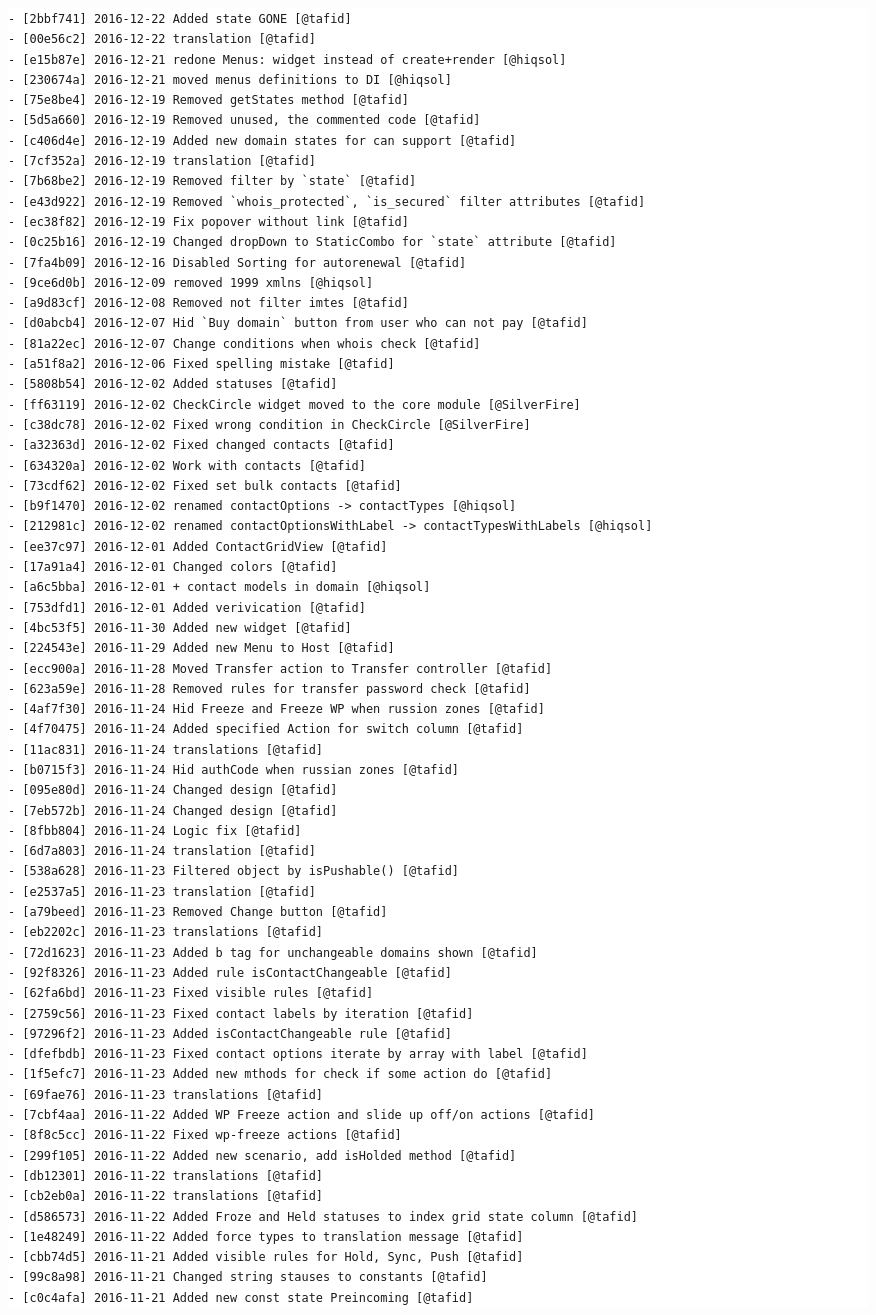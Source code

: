     - [2bbf741] 2016-12-22 Added state GONE [@tafid]
    - [00e56c2] 2016-12-22 translation [@tafid]
    - [e15b87e] 2016-12-21 redone Menus: widget instead of create+render [@hiqsol]
    - [230674a] 2016-12-21 moved menus definitions to DI [@hiqsol]
    - [75e8be4] 2016-12-19 Removed getStates method [@tafid]
    - [5d5a660] 2016-12-19 Removed unused, the commented code [@tafid]
    - [c406d4e] 2016-12-19 Added new domain states for can support [@tafid]
    - [7cf352a] 2016-12-19 translation [@tafid]
    - [7b68be2] 2016-12-19 Removed filter by `state` [@tafid]
    - [e43d922] 2016-12-19 Removed `whois_protected`, `is_secured` filter attributes [@tafid]
    - [ec38f82] 2016-12-19 Fix popover without link [@tafid]
    - [0c25b16] 2016-12-19 Changed dropDown to StaticCombo for `state` attribute [@tafid]
    - [7fa4b09] 2016-12-16 Disabled Sorting for autorenewal [@tafid]
    - [9ce6d0b] 2016-12-09 removed 1999 xmlns [@hiqsol]
    - [a9d83cf] 2016-12-08 Removed not filter imtes [@tafid]
    - [d0abcb4] 2016-12-07 Hid `Buy domain` button from user who can not pay [@tafid]
    - [81a22ec] 2016-12-07 Change conditions when whois check [@tafid]
    - [a51f8a2] 2016-12-06 Fixed spelling mistake [@tafid]
    - [5808b54] 2016-12-02 Added statuses [@tafid]
    - [ff63119] 2016-12-02 CheckCircle widget moved to the core module [@SilverFire]
    - [c38dc78] 2016-12-02 Fixed wrong condition in CheckCircle [@SilverFire]
    - [a32363d] 2016-12-02 Fixed changed contacts [@tafid]
    - [634320a] 2016-12-02 Work with contacts [@tafid]
    - [73cdf62] 2016-12-02 Fixed set bulk contacts [@tafid]
    - [b9f1470] 2016-12-02 renamed contactOptions -> contactTypes [@hiqsol]
    - [212981c] 2016-12-02 renamed contactOptionsWithLabel -> contactTypesWithLabels [@hiqsol]
    - [ee37c97] 2016-12-01 Added ContactGridView [@tafid]
    - [17a91a4] 2016-12-01 Changed colors [@tafid]
    - [a6c5bba] 2016-12-01 + contact models in domain [@hiqsol]
    - [753dfd1] 2016-12-01 Added verivication [@tafid]
    - [4bc53f5] 2016-11-30 Added new widget [@tafid]
    - [224543e] 2016-11-29 Added new Menu to Host [@tafid]
    - [ecc900a] 2016-11-28 Moved Transfer action to Transfer controller [@tafid]
    - [623a59e] 2016-11-28 Removed rules for transfer password check [@tafid]
    - [4af7f30] 2016-11-24 Hid Freeze and Freeze WP when russion zones [@tafid]
    - [4f70475] 2016-11-24 Added specified Action for switch column [@tafid]
    - [11ac831] 2016-11-24 translations [@tafid]
    - [b0715f3] 2016-11-24 Hid authCode when russian zones [@tafid]
    - [095e80d] 2016-11-24 Changed design [@tafid]
    - [7eb572b] 2016-11-24 Changed design [@tafid]
    - [8fbb804] 2016-11-24 Logic fix [@tafid]
    - [6d7a803] 2016-11-24 translation [@tafid]
    - [538a628] 2016-11-23 Filtered object by isPushable() [@tafid]
    - [e2537a5] 2016-11-23 translation [@tafid]
    - [a79beed] 2016-11-23 Removed Change button [@tafid]
    - [eb2202c] 2016-11-23 translations [@tafid]
    - [72d1623] 2016-11-23 Added b tag for unchangeable domains shown [@tafid]
    - [92f8326] 2016-11-23 Added rule isContactChangeable [@tafid]
    - [62fa6bd] 2016-11-23 Fixed visible rules [@tafid]
    - [2759c56] 2016-11-23 Fixed contact labels by iteration [@tafid]
    - [97296f2] 2016-11-23 Added isContactChangeable rule [@tafid]
    - [dfefbdb] 2016-11-23 Fixed contact options iterate by array with label [@tafid]
    - [1f5efc7] 2016-11-23 Added new mthods for check if some action do [@tafid]
    - [69fae76] 2016-11-23 translations [@tafid]
    - [7cbf4aa] 2016-11-22 Added WP Freeze action and slide up off/on actions [@tafid]
    - [8f8c5cc] 2016-11-22 Fixed wp-freeze actions [@tafid]
    - [299f105] 2016-11-22 Added new scenario, add isHolded method [@tafid]
    - [db12301] 2016-11-22 translations [@tafid]
    - [cb2eb0a] 2016-11-22 translations [@tafid]
    - [d586573] 2016-11-22 Added Froze and Held statuses to index grid state column [@tafid]
    - [1e48249] 2016-11-22 Added force types to translation message [@tafid]
    - [cbb74d5] 2016-11-21 Added visible rules for Hold, Sync, Push [@tafid]
    - [99c8a98] 2016-11-21 Changed string stauses to constants [@tafid]
    - [c0c4afa] 2016-11-21 Added new const state Preincoming [@tafid]

[@hiqsol]: https://github.com/hiqsol
[sol@hiqdev.com]: https://github.com/hiqsol
[@SilverFire]: https://github.com/SilverFire
[d.naumenko.a@gmail.com]: https://github.com/SilverFire
[@tafid]: https://github.com/tafid
[andreyklochok@gmail.com]: https://github.com/tafid
[@BladeRoot]: https://github.com/BladeRoot
[bladeroot@gmail.com]: https://github.com/BladeRoot
[0d83813]: https://github.com/hiqdev/hipanel-module-domain/commit/0d83813
[9ef5ddd]: https://github.com/hiqdev/hipanel-module-domain/commit/9ef5ddd
[81e0c14]: https://github.com/hiqdev/hipanel-module-domain/commit/81e0c14
[bcf474c]: https://github.com/hiqdev/hipanel-module-domain/commit/bcf474c
[e57f601]: https://github.com/hiqdev/hipanel-module-domain/commit/e57f601
[4e71211]: https://github.com/hiqdev/hipanel-module-domain/commit/4e71211
[4b0b600]: https://github.com/hiqdev/hipanel-module-domain/commit/4b0b600
[bc01666]: https://github.com/hiqdev/hipanel-module-domain/commit/bc01666
[1e0edc4]: https://github.com/hiqdev/hipanel-module-domain/commit/1e0edc4
[831bf78]: https://github.com/hiqdev/hipanel-module-domain/commit/831bf78
[cf81a2d]: https://github.com/hiqdev/hipanel-module-domain/commit/cf81a2d
[ce025eb]: https://github.com/hiqdev/hipanel-module-domain/commit/ce025eb
[1e3b081]: https://github.com/hiqdev/hipanel-module-domain/commit/1e3b081
[ad74546]: https://github.com/hiqdev/hipanel-module-domain/commit/ad74546
[098bc1c]: https://github.com/hiqdev/hipanel-module-domain/commit/098bc1c
[14bb2a0]: https://github.com/hiqdev/hipanel-module-domain/commit/14bb2a0
[c3a7465]: https://github.com/hiqdev/hipanel-module-domain/commit/c3a7465
[7ee594c]: https://github.com/hiqdev/hipanel-module-domain/commit/7ee594c
[ae7059f]: https://github.com/hiqdev/hipanel-module-domain/commit/ae7059f
[4a2a5e5]: https://github.com/hiqdev/hipanel-module-domain/commit/4a2a5e5
[b10e9e4]: https://github.com/hiqdev/hipanel-module-domain/commit/b10e9e4
[db9a1a9]: https://github.com/hiqdev/hipanel-module-domain/commit/db9a1a9
[cca24cd]: https://github.com/hiqdev/hipanel-module-domain/commit/cca24cd
[3a0fbd7]: https://github.com/hiqdev/hipanel-module-domain/commit/3a0fbd7
[cba40ea]: https://github.com/hiqdev/hipanel-module-domain/commit/cba40ea
[b911eb0]: https://github.com/hiqdev/hipanel-module-domain/commit/b911eb0
[4af40f2]: https://github.com/hiqdev/hipanel-module-domain/commit/4af40f2
[e9fe7e1]: https://github.com/hiqdev/hipanel-module-domain/commit/e9fe7e1
[3b565c7]: https://github.com/hiqdev/hipanel-module-domain/commit/3b565c7
[fd7da57]: https://github.com/hiqdev/hipanel-module-domain/commit/fd7da57
[7f31b80]: https://github.com/hiqdev/hipanel-module-domain/commit/7f31b80
[48038fd]: https://github.com/hiqdev/hipanel-module-domain/commit/48038fd
[55fb325]: https://github.com/hiqdev/hipanel-module-domain/commit/55fb325
[59cee3f]: https://github.com/hiqdev/hipanel-module-domain/commit/59cee3f
[1f4dca1]: https://github.com/hiqdev/hipanel-module-domain/commit/1f4dca1
[4dd44d4]: https://github.com/hiqdev/hipanel-module-domain/commit/4dd44d4
[e0200f8]: https://github.com/hiqdev/hipanel-module-domain/commit/e0200f8
[27172b8]: https://github.com/hiqdev/hipanel-module-domain/commit/27172b8
[875d88f]: https://github.com/hiqdev/hipanel-module-domain/commit/875d88f
[7d02e39]: https://github.com/hiqdev/hipanel-module-domain/commit/7d02e39
[4657f2e]: https://github.com/hiqdev/hipanel-module-domain/commit/4657f2e
[9710ecd]: https://github.com/hiqdev/hipanel-module-domain/commit/9710ecd
[305e87c]: https://github.com/hiqdev/hipanel-module-domain/commit/305e87c
[97acace]: https://github.com/hiqdev/hipanel-module-domain/commit/97acace
[64ed654]: https://github.com/hiqdev/hipanel-module-domain/commit/64ed654
[1eb9911]: https://github.com/hiqdev/hipanel-module-domain/commit/1eb9911
[f7d6466]: https://github.com/hiqdev/hipanel-module-domain/commit/f7d6466
[a815bbd]: https://github.com/hiqdev/hipanel-module-domain/commit/a815bbd
[7166a78]: https://github.com/hiqdev/hipanel-module-domain/commit/7166a78
[e0a2c9e]: https://github.com/hiqdev/hipanel-module-domain/commit/e0a2c9e
[44915ed]: https://github.com/hiqdev/hipanel-module-domain/commit/44915ed
[bdbc84f]: https://github.com/hiqdev/hipanel-module-domain/commit/bdbc84f
[281d63e]: https://github.com/hiqdev/hipanel-module-domain/commit/281d63e
[e43697f]: https://github.com/hiqdev/hipanel-module-domain/commit/e43697f
[e5ee2ec]: https://github.com/hiqdev/hipanel-module-domain/commit/e5ee2ec
[56d5cf5]: https://github.com/hiqdev/hipanel-module-domain/commit/56d5cf5
[f7bae23]: https://github.com/hiqdev/hipanel-module-domain/commit/f7bae23
[cf42821]: https://github.com/hiqdev/hipanel-module-domain/commit/cf42821
[2f6b281]: https://github.com/hiqdev/hipanel-module-domain/commit/2f6b281
[81e95ee]: https://github.com/hiqdev/hipanel-module-domain/commit/81e95ee
[b5974b1]: https://github.com/hiqdev/hipanel-module-domain/commit/b5974b1
[f38a24a]: https://github.com/hiqdev/hipanel-module-domain/commit/f38a24a
[5eea720]: https://github.com/hiqdev/hipanel-module-domain/commit/5eea720
[e0cf7bc]: https://github.com/hiqdev/hipanel-module-domain/commit/e0cf7bc
[a3a669b]: https://github.com/hiqdev/hipanel-module-domain/commit/a3a669b
[a0d5197]: https://github.com/hiqdev/hipanel-module-domain/commit/a0d5197
[1a88707]: https://github.com/hiqdev/hipanel-module-domain/commit/1a88707
[910a258]: https://github.com/hiqdev/hipanel-module-domain/commit/910a258
[7ad02a2]: https://github.com/hiqdev/hipanel-module-domain/commit/7ad02a2
[063d575]: https://github.com/hiqdev/hipanel-module-domain/commit/063d575
[48bdc8d]: https://github.com/hiqdev/hipanel-module-domain/commit/48bdc8d
[d4555b5]: https://github.com/hiqdev/hipanel-module-domain/commit/d4555b5
[2e3981f]: https://github.com/hiqdev/hipanel-module-domain/commit/2e3981f
[675644d]: https://github.com/hiqdev/hipanel-module-domain/commit/675644d
[fa960e9]: https://github.com/hiqdev/hipanel-module-domain/commit/fa960e9
[b15743f]: https://github.com/hiqdev/hipanel-module-domain/commit/b15743f
[9c81f7e]: https://github.com/hiqdev/hipanel-module-domain/commit/9c81f7e
[608c322]: https://github.com/hiqdev/hipanel-module-domain/commit/608c322
[6ad1c64]: https://github.com/hiqdev/hipanel-module-domain/commit/6ad1c64
[19a32cf]: https://github.com/hiqdev/hipanel-module-domain/commit/19a32cf
[f253dea]: https://github.com/hiqdev/hipanel-module-domain/commit/f253dea
[6e6ee5b]: https://github.com/hiqdev/hipanel-module-domain/commit/6e6ee5b
[e2e4189]: https://github.com/hiqdev/hipanel-module-domain/commit/e2e4189
[13b18be]: https://github.com/hiqdev/hipanel-module-domain/commit/13b18be
[b3b4766]: https://github.com/hiqdev/hipanel-module-domain/commit/b3b4766
[6f56a9e]: https://github.com/hiqdev/hipanel-module-domain/commit/6f56a9e
[144a366]: https://github.com/hiqdev/hipanel-module-domain/commit/144a366
[b3c1617]: https://github.com/hiqdev/hipanel-module-domain/commit/b3c1617
[408240f]: https://github.com/hiqdev/hipanel-module-domain/commit/408240f
[db842ec]: https://github.com/hiqdev/hipanel-module-domain/commit/db842ec
[f9b13ac]: https://github.com/hiqdev/hipanel-module-domain/commit/f9b13ac
[acdc017]: https://github.com/hiqdev/hipanel-module-domain/commit/acdc017
[6101948]: https://github.com/hiqdev/hipanel-module-domain/commit/6101948
[73bf601]: https://github.com/hiqdev/hipanel-module-domain/commit/73bf601
[485e10d]: https://github.com/hiqdev/hipanel-module-domain/commit/485e10d
[fb12001]: https://github.com/hiqdev/hipanel-module-domain/commit/fb12001
[23d406a]: https://github.com/hiqdev/hipanel-module-domain/commit/23d406a
[a74ea36]: https://github.com/hiqdev/hipanel-module-domain/commit/a74ea36
[ed55e61]: https://github.com/hiqdev/hipanel-module-domain/commit/ed55e61
[a67736a]: https://github.com/hiqdev/hipanel-module-domain/commit/a67736a
[0855dee]: https://github.com/hiqdev/hipanel-module-domain/commit/0855dee
[7d82740]: https://github.com/hiqdev/hipanel-module-domain/commit/7d82740
[54a26da]: https://github.com/hiqdev/hipanel-module-domain/commit/54a26da
[c784e15]: https://github.com/hiqdev/hipanel-module-domain/commit/c784e15
[ffb2f34]: https://github.com/hiqdev/hipanel-module-domain/commit/ffb2f34
[792ccb8]: https://github.com/hiqdev/hipanel-module-domain/commit/792ccb8
[705d681]: https://github.com/hiqdev/hipanel-module-domain/commit/705d681
[66c6406]: https://github.com/hiqdev/hipanel-module-domain/commit/66c6406
[e2076ec]: https://github.com/hiqdev/hipanel-module-domain/commit/e2076ec
[ee513ca]: https://github.com/hiqdev/hipanel-module-domain/commit/ee513ca
[c2f5617]: https://github.com/hiqdev/hipanel-module-domain/commit/c2f5617
[6b194dd]: https://github.com/hiqdev/hipanel-module-domain/commit/6b194dd
[cda5d94]: https://github.com/hiqdev/hipanel-module-domain/commit/cda5d94
[22feb8f]: https://github.com/hiqdev/hipanel-module-domain/commit/22feb8f
[f54c640]: https://github.com/hiqdev/hipanel-module-domain/commit/f54c640
[8e27fe8]: https://github.com/hiqdev/hipanel-module-domain/commit/8e27fe8
[5a95e6a]: https://github.com/hiqdev/hipanel-module-domain/commit/5a95e6a
[539073b]: https://github.com/hiqdev/hipanel-module-domain/commit/539073b
[fcb7c2d]: https://github.com/hiqdev/hipanel-module-domain/commit/fcb7c2d
[c369923]: https://github.com/hiqdev/hipanel-module-domain/commit/c369923
[c5efb67]: https://github.com/hiqdev/hipanel-module-domain/commit/c5efb67
[94c2f4c]: https://github.com/hiqdev/hipanel-module-domain/commit/94c2f4c
[1a5deac]: https://github.com/hiqdev/hipanel-module-domain/commit/1a5deac
[aa0cf08]: https://github.com/hiqdev/hipanel-module-domain/commit/aa0cf08
[2eaf1b7]: https://github.com/hiqdev/hipanel-module-domain/commit/2eaf1b7
[2dd1338]: https://github.com/hiqdev/hipanel-module-domain/commit/2dd1338
[26c5f80]: https://github.com/hiqdev/hipanel-module-domain/commit/26c5f80
[b9533c4]: https://github.com/hiqdev/hipanel-module-domain/commit/b9533c4
[5691294]: https://github.com/hiqdev/hipanel-module-domain/commit/5691294
[da3804b]: https://github.com/hiqdev/hipanel-module-domain/commit/da3804b
[58c165e]: https://github.com/hiqdev/hipanel-module-domain/commit/58c165e
[8705a2e]: https://github.com/hiqdev/hipanel-module-domain/commit/8705a2e
[42d2249]: https://github.com/hiqdev/hipanel-module-domain/commit/42d2249
[246ac1e]: https://github.com/hiqdev/hipanel-module-domain/commit/246ac1e
[5c7e551]: https://github.com/hiqdev/hipanel-module-domain/commit/5c7e551
[91fd645]: https://github.com/hiqdev/hipanel-module-domain/commit/91fd645
[5e63c79]: https://github.com/hiqdev/hipanel-module-domain/commit/5e63c79
[37d668b]: https://github.com/hiqdev/hipanel-module-domain/commit/37d668b
[bd30ac0]: https://github.com/hiqdev/hipanel-module-domain/commit/bd30ac0
[ac92281]: https://github.com/hiqdev/hipanel-module-domain/commit/ac92281
[3b3b6fa]: https://github.com/hiqdev/hipanel-module-domain/commit/3b3b6fa
[2049fc9]: https://github.com/hiqdev/hipanel-module-domain/commit/2049fc9
[5b99929]: https://github.com/hiqdev/hipanel-module-domain/commit/5b99929
[00c498d]: https://github.com/hiqdev/hipanel-module-domain/commit/00c498d
[f1271ef]: https://github.com/hiqdev/hipanel-module-domain/commit/f1271ef
[4b3a9a9]: https://github.com/hiqdev/hipanel-module-domain/commit/4b3a9a9
[7e7ffd2]: https://github.com/hiqdev/hipanel-module-domain/commit/7e7ffd2
[16b6739]: https://github.com/hiqdev/hipanel-module-domain/commit/16b6739
[3eb3cc5]: https://github.com/hiqdev/hipanel-module-domain/commit/3eb3cc5
[b30920d]: https://github.com/hiqdev/hipanel-module-domain/commit/b30920d
[30ecab7]: https://github.com/hiqdev/hipanel-module-domain/commit/30ecab7
[616c5c2]: https://github.com/hiqdev/hipanel-module-domain/commit/616c5c2
[bc15164]: https://github.com/hiqdev/hipanel-module-domain/commit/bc15164
[57a44d3]: https://github.com/hiqdev/hipanel-module-domain/commit/57a44d3
[6b2b55e]: https://github.com/hiqdev/hipanel-module-domain/commit/6b2b55e
[569f10c]: https://github.com/hiqdev/hipanel-module-domain/commit/569f10c
[5ebede8]: https://github.com/hiqdev/hipanel-module-domain/commit/5ebede8
[a008c29]: https://github.com/hiqdev/hipanel-module-domain/commit/a008c29
[3db5032]: https://github.com/hiqdev/hipanel-module-domain/commit/3db5032
[191eeaf]: https://github.com/hiqdev/hipanel-module-domain/commit/191eeaf
[027f210]: https://github.com/hiqdev/hipanel-module-domain/commit/027f210
[a113416]: https://github.com/hiqdev/hipanel-module-domain/commit/a113416
[0d5594b]: https://github.com/hiqdev/hipanel-module-domain/commit/0d5594b
[1ec293c]: https://github.com/hiqdev/hipanel-module-domain/commit/1ec293c
[73349c8]: https://github.com/hiqdev/hipanel-module-domain/commit/73349c8
[7a26546]: https://github.com/hiqdev/hipanel-module-domain/commit/7a26546
[2dd6135]: https://github.com/hiqdev/hipanel-module-domain/commit/2dd6135
[b36ede5]: https://github.com/hiqdev/hipanel-module-domain/commit/b36ede5
[c22b2d8]: https://github.com/hiqdev/hipanel-module-domain/commit/c22b2d8
[9811ee7]: https://github.com/hiqdev/hipanel-module-domain/commit/9811ee7
[d8b65a4]: https://github.com/hiqdev/hipanel-module-domain/commit/d8b65a4
[f97108a]: https://github.com/hiqdev/hipanel-module-domain/commit/f97108a
[e6340c9]: https://github.com/hiqdev/hipanel-module-domain/commit/e6340c9
[9792fc7]: https://github.com/hiqdev/hipanel-module-domain/commit/9792fc7
[1b8d518]: https://github.com/hiqdev/hipanel-module-domain/commit/1b8d518
[53e7450]: https://github.com/hiqdev/hipanel-module-domain/commit/53e7450
[aa20645]: https://github.com/hiqdev/hipanel-module-domain/commit/aa20645
[552dc85]: https://github.com/hiqdev/hipanel-module-domain/commit/552dc85
[359d017]: https://github.com/hiqdev/hipanel-module-domain/commit/359d017
[0969cab]: https://github.com/hiqdev/hipanel-module-domain/commit/0969cab
[2bb123b]: https://github.com/hiqdev/hipanel-module-domain/commit/2bb123b
[9e83d06]: https://github.com/hiqdev/hipanel-module-domain/commit/9e83d06
[a1b37b0]: https://github.com/hiqdev/hipanel-module-domain/commit/a1b37b0
[f4dbd8c]: https://github.com/hiqdev/hipanel-module-domain/commit/f4dbd8c
[1794982]: https://github.com/hiqdev/hipanel-module-domain/commit/1794982
[d072fd0]: https://github.com/hiqdev/hipanel-module-domain/commit/d072fd0
[d751f9f]: https://github.com/hiqdev/hipanel-module-domain/commit/d751f9f
[1de7446]: https://github.com/hiqdev/hipanel-module-domain/commit/1de7446
[1152284]: https://github.com/hiqdev/hipanel-module-domain/commit/1152284
[426728d]: https://github.com/hiqdev/hipanel-module-domain/commit/426728d
[7ccb975]: https://github.com/hiqdev/hipanel-module-domain/commit/7ccb975
[bcba156]: https://github.com/hiqdev/hipanel-module-domain/commit/bcba156
[8b72875]: https://github.com/hiqdev/hipanel-module-domain/commit/8b72875
[aa14c34]: https://github.com/hiqdev/hipanel-module-domain/commit/aa14c34
[bdb83ab]: https://github.com/hiqdev/hipanel-module-domain/commit/bdb83ab
[d1c3a43]: https://github.com/hiqdev/hipanel-module-domain/commit/d1c3a43
[a8a28d0]: https://github.com/hiqdev/hipanel-module-domain/commit/a8a28d0
[665436e]: https://github.com/hiqdev/hipanel-module-domain/commit/665436e
[2fa224a]: https://github.com/hiqdev/hipanel-module-domain/commit/2fa224a
[8ada5ce]: https://github.com/hiqdev/hipanel-module-domain/commit/8ada5ce
[f41bc66]: https://github.com/hiqdev/hipanel-module-domain/commit/f41bc66
[1d6c6a3]: https://github.com/hiqdev/hipanel-module-domain/commit/1d6c6a3
[d807bed]: https://github.com/hiqdev/hipanel-module-domain/commit/d807bed
[3f2e63a]: https://github.com/hiqdev/hipanel-module-domain/commit/3f2e63a
[4a0264c]: https://github.com/hiqdev/hipanel-module-domain/commit/4a0264c
[33c3308]: https://github.com/hiqdev/hipanel-module-domain/commit/33c3308
[d2931dd]: https://github.com/hiqdev/hipanel-module-domain/commit/d2931dd
[3394b44]: https://github.com/hiqdev/hipanel-module-domain/commit/3394b44
[474d6a7]: https://github.com/hiqdev/hipanel-module-domain/commit/474d6a7
[9b6a2a6]: https://github.com/hiqdev/hipanel-module-domain/commit/9b6a2a6
[dd5239a]: https://github.com/hiqdev/hipanel-module-domain/commit/dd5239a
[2f55a29]: https://github.com/hiqdev/hipanel-module-domain/commit/2f55a29
[667e754]: https://github.com/hiqdev/hipanel-module-domain/commit/667e754
[0cc25e9]: https://github.com/hiqdev/hipanel-module-domain/commit/0cc25e9
[42178d0]: https://github.com/hiqdev/hipanel-module-domain/commit/42178d0
[3cddfbe]: https://github.com/hiqdev/hipanel-module-domain/commit/3cddfbe
[b8a17a6]: https://github.com/hiqdev/hipanel-module-domain/commit/b8a17a6
[76d123a]: https://github.com/hiqdev/hipanel-module-domain/commit/76d123a
[ca2104a]: https://github.com/hiqdev/hipanel-module-domain/commit/ca2104a
[7c3b40d]: https://github.com/hiqdev/hipanel-module-domain/commit/7c3b40d
[01dd9fa]: https://github.com/hiqdev/hipanel-module-domain/commit/01dd9fa
[63864f7]: https://github.com/hiqdev/hipanel-module-domain/commit/63864f7
[36714cf]: https://github.com/hiqdev/hipanel-module-domain/commit/36714cf
[cf36043]: https://github.com/hiqdev/hipanel-module-domain/commit/cf36043
[cd94143]: https://github.com/hiqdev/hipanel-module-domain/commit/cd94143
[b133e6a]: https://github.com/hiqdev/hipanel-module-domain/commit/b133e6a
[e6a32f1]: https://github.com/hiqdev/hipanel-module-domain/commit/e6a32f1
[e4c10b9]: https://github.com/hiqdev/hipanel-module-domain/commit/e4c10b9
[9e7cdeb]: https://github.com/hiqdev/hipanel-module-domain/commit/9e7cdeb
[482c057]: https://github.com/hiqdev/hipanel-module-domain/commit/482c057
[bbddf09]: https://github.com/hiqdev/hipanel-module-domain/commit/bbddf09
[f9ee58b]: https://github.com/hiqdev/hipanel-module-domain/commit/f9ee58b
[b6672f9]: https://github.com/hiqdev/hipanel-module-domain/commit/b6672f9
[a26074b]: https://github.com/hiqdev/hipanel-module-domain/commit/a26074b
[1dfbc86]: https://github.com/hiqdev/hipanel-module-domain/commit/1dfbc86
[17b302c]: https://github.com/hiqdev/hipanel-module-domain/commit/17b302c
[045cb2a]: https://github.com/hiqdev/hipanel-module-domain/commit/045cb2a
[8957705]: https://github.com/hiqdev/hipanel-module-domain/commit/8957705
[fcd3ef7]: https://github.com/hiqdev/hipanel-module-domain/commit/fcd3ef7
[ac039c5]: https://github.com/hiqdev/hipanel-module-domain/commit/ac039c5
[c7c5fa3]: https://github.com/hiqdev/hipanel-module-domain/commit/c7c5fa3
[20038f4]: https://github.com/hiqdev/hipanel-module-domain/commit/20038f4
[8bb5508]: https://github.com/hiqdev/hipanel-module-domain/commit/8bb5508
[7ad141a]: https://github.com/hiqdev/hipanel-module-domain/commit/7ad141a
[1e2bdc4]: https://github.com/hiqdev/hipanel-module-domain/commit/1e2bdc4
[a36883d]: https://github.com/hiqdev/hipanel-module-domain/commit/a36883d
[1cf076b]: https://github.com/hiqdev/hipanel-module-domain/commit/1cf076b
[633a335]: https://github.com/hiqdev/hipanel-module-domain/commit/633a335
[8032812]: https://github.com/hiqdev/hipanel-module-domain/commit/8032812
[58f04c1]: https://github.com/hiqdev/hipanel-module-domain/commit/58f04c1
[35112cc]: https://github.com/hiqdev/hipanel-module-domain/commit/35112cc
[371c102]: https://github.com/hiqdev/hipanel-module-domain/commit/371c102
[637a7ca]: https://github.com/hiqdev/hipanel-module-domain/commit/637a7ca
[d19b36d]: https://github.com/hiqdev/hipanel-module-domain/commit/d19b36d
[fc028b3]: https://github.com/hiqdev/hipanel-module-domain/commit/fc028b3
[aeec2f7]: https://github.com/hiqdev/hipanel-module-domain/commit/aeec2f7
[3650409]: https://github.com/hiqdev/hipanel-module-domain/commit/3650409
[3c7144d]: https://github.com/hiqdev/hipanel-module-domain/commit/3c7144d
[c3d8260]: https://github.com/hiqdev/hipanel-module-domain/commit/c3d8260
[052d366]: https://github.com/hiqdev/hipanel-module-domain/commit/052d366
[2ad7d5e]: https://github.com/hiqdev/hipanel-module-domain/commit/2ad7d5e
[9216ba6]: https://github.com/hiqdev/hipanel-module-domain/commit/9216ba6
[d954157]: https://github.com/hiqdev/hipanel-module-domain/commit/d954157
[5cf8e37]: https://github.com/hiqdev/hipanel-module-domain/commit/5cf8e37
[6022b24]: https://github.com/hiqdev/hipanel-module-domain/commit/6022b24
[2bbf741]: https://github.com/hiqdev/hipanel-module-domain/commit/2bbf741
[00e56c2]: https://github.com/hiqdev/hipanel-module-domain/commit/00e56c2
[e15b87e]: https://github.com/hiqdev/hipanel-module-domain/commit/e15b87e
[230674a]: https://github.com/hiqdev/hipanel-module-domain/commit/230674a
[75e8be4]: https://github.com/hiqdev/hipanel-module-domain/commit/75e8be4
[5d5a660]: https://github.com/hiqdev/hipanel-module-domain/commit/5d5a660
[c406d4e]: https://github.com/hiqdev/hipanel-module-domain/commit/c406d4e
[7cf352a]: https://github.com/hiqdev/hipanel-module-domain/commit/7cf352a
[7b68be2]: https://github.com/hiqdev/hipanel-module-domain/commit/7b68be2
[e43d922]: https://github.com/hiqdev/hipanel-module-domain/commit/e43d922
[ec38f82]: https://github.com/hiqdev/hipanel-module-domain/commit/ec38f82
[0c25b16]: https://github.com/hiqdev/hipanel-module-domain/commit/0c25b16
[7fa4b09]: https://github.com/hiqdev/hipanel-module-domain/commit/7fa4b09
[9ce6d0b]: https://github.com/hiqdev/hipanel-module-domain/commit/9ce6d0b
[a9d83cf]: https://github.com/hiqdev/hipanel-module-domain/commit/a9d83cf
[d0abcb4]: https://github.com/hiqdev/hipanel-module-domain/commit/d0abcb4
[81a22ec]: https://github.com/hiqdev/hipanel-module-domain/commit/81a22ec
[a51f8a2]: https://github.com/hiqdev/hipanel-module-domain/commit/a51f8a2
[5808b54]: https://github.com/hiqdev/hipanel-module-domain/commit/5808b54
[ff63119]: https://github.com/hiqdev/hipanel-module-domain/commit/ff63119
[c38dc78]: https://github.com/hiqdev/hipanel-module-domain/commit/c38dc78
[a32363d]: https://github.com/hiqdev/hipanel-module-domain/commit/a32363d
[634320a]: https://github.com/hiqdev/hipanel-module-domain/commit/634320a
[73cdf62]: https://github.com/hiqdev/hipanel-module-domain/commit/73cdf62
[b9f1470]: https://github.com/hiqdev/hipanel-module-domain/commit/b9f1470
[212981c]: https://github.com/hiqdev/hipanel-module-domain/commit/212981c
[ee37c97]: https://github.com/hiqdev/hipanel-module-domain/commit/ee37c97
[17a91a4]: https://github.com/hiqdev/hipanel-module-domain/commit/17a91a4
[a6c5bba]: https://github.com/hiqdev/hipanel-module-domain/commit/a6c5bba
[753dfd1]: https://github.com/hiqdev/hipanel-module-domain/commit/753dfd1
[4bc53f5]: https://github.com/hiqdev/hipanel-module-domain/commit/4bc53f5
[224543e]: https://github.com/hiqdev/hipanel-module-domain/commit/224543e
[ecc900a]: https://github.com/hiqdev/hipanel-module-domain/commit/ecc900a
[623a59e]: https://github.com/hiqdev/hipanel-module-domain/commit/623a59e
[4af7f30]: https://github.com/hiqdev/hipanel-module-domain/commit/4af7f30
[4f70475]: https://github.com/hiqdev/hipanel-module-domain/commit/4f70475
[11ac831]: https://github.com/hiqdev/hipanel-module-domain/commit/11ac831
[b0715f3]: https://github.com/hiqdev/hipanel-module-domain/commit/b0715f3
[095e80d]: https://github.com/hiqdev/hipanel-module-domain/commit/095e80d
[7eb572b]: https://github.com/hiqdev/hipanel-module-domain/commit/7eb572b
[8fbb804]: https://github.com/hiqdev/hipanel-module-domain/commit/8fbb804
[6d7a803]: https://github.com/hiqdev/hipanel-module-domain/commit/6d7a803
[538a628]: https://github.com/hiqdev/hipanel-module-domain/commit/538a628
[e2537a5]: https://github.com/hiqdev/hipanel-module-domain/commit/e2537a5
[a79beed]: https://github.com/hiqdev/hipanel-module-domain/commit/a79beed
[eb2202c]: https://github.com/hiqdev/hipanel-module-domain/commit/eb2202c
[72d1623]: https://github.com/hiqdev/hipanel-module-domain/commit/72d1623
[92f8326]: https://github.com/hiqdev/hipanel-module-domain/commit/92f8326
[62fa6bd]: https://github.com/hiqdev/hipanel-module-domain/commit/62fa6bd
[2759c56]: https://github.com/hiqdev/hipanel-module-domain/commit/2759c56
[97296f2]: https://github.com/hiqdev/hipanel-module-domain/commit/97296f2
[dfefbdb]: https://github.com/hiqdev/hipanel-module-domain/commit/dfefbdb
[1f5efc7]: https://github.com/hiqdev/hipanel-module-domain/commit/1f5efc7
[69fae76]: https://github.com/hiqdev/hipanel-module-domain/commit/69fae76
[7cbf4aa]: https://github.com/hiqdev/hipanel-module-domain/commit/7cbf4aa
[8f8c5cc]: https://github.com/hiqdev/hipanel-module-domain/commit/8f8c5cc
[299f105]: https://github.com/hiqdev/hipanel-module-domain/commit/299f105
[db12301]: https://github.com/hiqdev/hipanel-module-domain/commit/db12301
[cb2eb0a]: https://github.com/hiqdev/hipanel-module-domain/commit/cb2eb0a
[d586573]: https://github.com/hiqdev/hipanel-module-domain/commit/d586573
[1e48249]: https://github.com/hiqdev/hipanel-module-domain/commit/1e48249
[cbb74d5]: https://github.com/hiqdev/hipanel-module-domain/commit/cbb74d5
[99c8a98]: https://github.com/hiqdev/hipanel-module-domain/commit/99c8a98
[c0c4afa]: https://github.com/hiqdev/hipanel-module-domain/commit/c0c4afa
[002a642]: https://github.com/hiqdev/hipanel-module-domain/commit/002a642
[fd70961]: https://github.com/hiqdev/hipanel-module-domain/commit/fd70961
[e9160e8]: https://github.com/hiqdev/hipanel-module-domain/commit/e9160e8
[a9e087a]: https://github.com/hiqdev/hipanel-module-domain/commit/a9e087a
[451ed56]: https://github.com/hiqdev/hipanel-module-domain/commit/451ed56
[91c316b]: https://github.com/hiqdev/hipanel-module-domain/commit/91c316b
[99e2f3f]: https://github.com/hiqdev/hipanel-module-domain/commit/99e2f3f
[fa2bb93]: https://github.com/hiqdev/hipanel-module-domain/commit/fa2bb93
[6b08385]: https://github.com/hiqdev/hipanel-module-domain/commit/6b08385
[0499158]: https://github.com/hiqdev/hipanel-module-domain/commit/0499158
[580ff39]: https://github.com/hiqdev/hipanel-module-domain/commit/580ff39
[f508b1a]: https://github.com/hiqdev/hipanel-module-domain/commit/f508b1a
[204cc96]: https://github.com/hiqdev/hipanel-module-domain/commit/204cc96
[1b8173f]: https://github.com/hiqdev/hipanel-module-domain/commit/1b8173f
[9cc9518]: https://github.com/hiqdev/hipanel-module-domain/commit/9cc9518
[2bd2a9a]: https://github.com/hiqdev/hipanel-module-domain/commit/2bd2a9a
[80963f7]: https://github.com/hiqdev/hipanel-module-domain/commit/80963f7
[9f57046]: https://github.com/hiqdev/hipanel-module-domain/commit/9f57046
[7223de9]: https://github.com/hiqdev/hipanel-module-domain/commit/7223de9
[406c118]: https://github.com/hiqdev/hipanel-module-domain/commit/406c118
[80c99fa]: https://github.com/hiqdev/hipanel-module-domain/commit/80c99fa
[17b8a46]: https://github.com/hiqdev/hipanel-module-domain/commit/17b8a46
[fc5deae]: https://github.com/hiqdev/hipanel-module-domain/commit/fc5deae
[6b95ae4]: https://github.com/hiqdev/hipanel-module-domain/commit/6b95ae4
[1295230]: https://github.com/hiqdev/hipanel-module-domain/commit/1295230
[952d557]: https://github.com/hiqdev/hipanel-module-domain/commit/952d557
[02b57de]: https://github.com/hiqdev/hipanel-module-domain/commit/02b57de
[6ca7999]: https://github.com/hiqdev/hipanel-module-domain/commit/6ca7999
[5314447]: https://github.com/hiqdev/hipanel-module-domain/commit/5314447
[d875cd2]: https://github.com/hiqdev/hipanel-module-domain/commit/d875cd2
[8e82a86]: https://github.com/hiqdev/hipanel-module-domain/commit/8e82a86
[1ba4d19]: https://github.com/hiqdev/hipanel-module-domain/commit/1ba4d19
[c322e0d]: https://github.com/hiqdev/hipanel-module-domain/commit/c322e0d
[c7b9ec7]: https://github.com/hiqdev/hipanel-module-domain/commit/c7b9ec7
[0118c91]: https://github.com/hiqdev/hipanel-module-domain/commit/0118c91
[bc3159b]: https://github.com/hiqdev/hipanel-module-domain/commit/bc3159b
[70c01cb]: https://github.com/hiqdev/hipanel-module-domain/commit/70c01cb
[8b9523d]: https://github.com/hiqdev/hipanel-module-domain/commit/8b9523d
[5e5ca21]: https://github.com/hiqdev/hipanel-module-domain/commit/5e5ca21
[c43f05e]: https://github.com/hiqdev/hipanel-module-domain/commit/c43f05e
[515fdbf]: https://github.com/hiqdev/hipanel-module-domain/commit/515fdbf
[eba28f4]: https://github.com/hiqdev/hipanel-module-domain/commit/eba28f4
[1f87a89]: https://github.com/hiqdev/hipanel-module-domain/commit/1f87a89
[59daced]: https://github.com/hiqdev/hipanel-module-domain/commit/59daced
[95e8e3d]: https://github.com/hiqdev/hipanel-module-domain/commit/95e8e3d
[e0390e2]: https://github.com/hiqdev/hipanel-module-domain/commit/e0390e2
[377fa07]: https://github.com/hiqdev/hipanel-module-domain/commit/377fa07
[661dfb9]: https://github.com/hiqdev/hipanel-module-domain/commit/661dfb9
[b53fd46]: https://github.com/hiqdev/hipanel-module-domain/commit/b53fd46
[a839c3f]: https://github.com/hiqdev/hipanel-module-domain/commit/a839c3f
[ce718c2]: https://github.com/hiqdev/hipanel-module-domain/commit/ce718c2
[a9b79ec]: https://github.com/hiqdev/hipanel-module-domain/commit/a9b79ec
[d343f88]: https://github.com/hiqdev/hipanel-module-domain/commit/d343f88
[6ff4595]: https://github.com/hiqdev/hipanel-module-domain/commit/6ff4595
[bb3127d]: https://github.com/hiqdev/hipanel-module-domain/commit/bb3127d
[857ed50]: https://github.com/hiqdev/hipanel-module-domain/commit/857ed50
[cc058a2]: https://github.com/hiqdev/hipanel-module-domain/commit/cc058a2
[44ef3d5]: https://github.com/hiqdev/hipanel-module-domain/commit/44ef3d5
[f6c9169]: https://github.com/hiqdev/hipanel-module-domain/commit/f6c9169
[6f91e54]: https://github.com/hiqdev/hipanel-module-domain/commit/6f91e54
[7e9669d]: https://github.com/hiqdev/hipanel-module-domain/commit/7e9669d
[839c874]: https://github.com/hiqdev/hipanel-module-domain/commit/839c874
[dd3d7a3]: https://github.com/hiqdev/hipanel-module-domain/commit/dd3d7a3
[dfe2aef]: https://github.com/hiqdev/hipanel-module-domain/commit/dfe2aef
[274a0a6]: https://github.com/hiqdev/hipanel-module-domain/commit/274a0a6
[49e2181]: https://github.com/hiqdev/hipanel-module-domain/commit/49e2181
[56a50c4]: https://github.com/hiqdev/hipanel-module-domain/commit/56a50c4
[628da00]: https://github.com/hiqdev/hipanel-module-domain/commit/628da00
[6f57e6f]: https://github.com/hiqdev/hipanel-module-domain/commit/6f57e6f
[33cfc43]: https://github.com/hiqdev/hipanel-module-domain/commit/33cfc43
[cd1a29c]: https://github.com/hiqdev/hipanel-module-domain/commit/cd1a29c
[afa71d2]: https://github.com/hiqdev/hipanel-module-domain/commit/afa71d2
[c8ee329]: https://github.com/hiqdev/hipanel-module-domain/commit/c8ee329
[7cdc17d]: https://github.com/hiqdev/hipanel-module-domain/commit/7cdc17d
[c2d2a62]: https://github.com/hiqdev/hipanel-module-domain/commit/c2d2a62
[7bd8097]: https://github.com/hiqdev/hipanel-module-domain/commit/7bd8097
[8549627]: https://github.com/hiqdev/hipanel-module-domain/commit/8549627
[94791a2]: https://github.com/hiqdev/hipanel-module-domain/commit/94791a2
[65214c2]: https://github.com/hiqdev/hipanel-module-domain/commit/65214c2
[22ac1d3]: https://github.com/hiqdev/hipanel-module-domain/commit/22ac1d3
[11ca48f]: https://github.com/hiqdev/hipanel-module-domain/commit/11ca48f
[1290c29]: https://github.com/hiqdev/hipanel-module-domain/commit/1290c29
[c3e94cf]: https://github.com/hiqdev/hipanel-module-domain/commit/c3e94cf
[f7ece47]: https://github.com/hiqdev/hipanel-module-domain/commit/f7ece47
[8111d0a]: https://github.com/hiqdev/hipanel-module-domain/commit/8111d0a
[e1a3213]: https://github.com/hiqdev/hipanel-module-domain/commit/e1a3213
[bf01059]: https://github.com/hiqdev/hipanel-module-domain/commit/bf01059
[b9f6e5d]: https://github.com/hiqdev/hipanel-module-domain/commit/b9f6e5d
[791d340]: https://github.com/hiqdev/hipanel-module-domain/commit/791d340
[6252aaf]: https://github.com/hiqdev/hipanel-module-domain/commit/6252aaf
[f34489e]: https://github.com/hiqdev/hipanel-module-domain/commit/f34489e
[fe75660]: https://github.com/hiqdev/hipanel-module-domain/commit/fe75660
[2ad0867]: https://github.com/hiqdev/hipanel-module-domain/commit/2ad0867
[a47308a]: https://github.com/hiqdev/hipanel-module-domain/commit/a47308a
[77bbf62]: https://github.com/hiqdev/hipanel-module-domain/commit/77bbf62
[ef62597]: https://github.com/hiqdev/hipanel-module-domain/commit/ef62597
[19e3fa9]: https://github.com/hiqdev/hipanel-module-domain/commit/19e3fa9
[2b0a437]: https://github.com/hiqdev/hipanel-module-domain/commit/2b0a437
[e218a48]: https://github.com/hiqdev/hipanel-module-domain/commit/e218a48
[1f2b8ad]: https://github.com/hiqdev/hipanel-module-domain/commit/1f2b8ad
[6556517]: https://github.com/hiqdev/hipanel-module-domain/commit/6556517
[23b1700]: https://github.com/hiqdev/hipanel-module-domain/commit/23b1700
[b89b1d3]: https://github.com/hiqdev/hipanel-module-domain/commit/b89b1d3
[3555d8a]: https://github.com/hiqdev/hipanel-module-domain/commit/3555d8a
[35ff0d1]: https://github.com/hiqdev/hipanel-module-domain/commit/35ff0d1
[dab4e36]: https://github.com/hiqdev/hipanel-module-domain/commit/dab4e36
[6540eb5]: https://github.com/hiqdev/hipanel-module-domain/commit/6540eb5
[f688f79]: https://github.com/hiqdev/hipanel-module-domain/commit/f688f79
[612619c]: https://github.com/hiqdev/hipanel-module-domain/commit/612619c
[5a0e728]: https://github.com/hiqdev/hipanel-module-domain/commit/5a0e728
[86d625e]: https://github.com/hiqdev/hipanel-module-domain/commit/86d625e
[be51c99]: https://github.com/hiqdev/hipanel-module-domain/commit/be51c99
[9e4399d]: https://github.com/hiqdev/hipanel-module-domain/commit/9e4399d
[2f6a540]: https://github.com/hiqdev/hipanel-module-domain/commit/2f6a540
[830212b]: https://github.com/hiqdev/hipanel-module-domain/commit/830212b
[c4f396a]: https://github.com/hiqdev/hipanel-module-domain/commit/c4f396a
[8d358ce]: https://github.com/hiqdev/hipanel-module-domain/commit/8d358ce
[b62c65f]: https://github.com/hiqdev/hipanel-module-domain/commit/b62c65f
[1d5c020]: https://github.com/hiqdev/hipanel-module-domain/commit/1d5c020
[cee17d2]: https://github.com/hiqdev/hipanel-module-domain/commit/cee17d2
[1f2ab59]: https://github.com/hiqdev/hipanel-module-domain/commit/1f2ab59
[08974e1]: https://github.com/hiqdev/hipanel-module-domain/commit/08974e1
[a949938]: https://github.com/hiqdev/hipanel-module-domain/commit/a949938
[728ce2f]: https://github.com/hiqdev/hipanel-module-domain/commit/728ce2f
[f5ebe6e]: https://github.com/hiqdev/hipanel-module-domain/commit/f5ebe6e
[ad81508]: https://github.com/hiqdev/hipanel-module-domain/commit/ad81508
[5ef0551]: https://github.com/hiqdev/hipanel-module-domain/commit/5ef0551
[94d9d61]: https://github.com/hiqdev/hipanel-module-domain/commit/94d9d61
[cf97829]: https://github.com/hiqdev/hipanel-module-domain/commit/cf97829
[0927e11]: https://github.com/hiqdev/hipanel-module-domain/commit/0927e11
[7a875bf]: https://github.com/hiqdev/hipanel-module-domain/commit/7a875bf
[0ec9858]: https://github.com/hiqdev/hipanel-module-domain/commit/0ec9858
[6327382]: https://github.com/hiqdev/hipanel-module-domain/commit/6327382
[efb6570]: https://github.com/hiqdev/hipanel-module-domain/commit/efb6570
[ee68a5d]: https://github.com/hiqdev/hipanel-module-domain/commit/ee68a5d
[d3cddb9]: https://github.com/hiqdev/hipanel-module-domain/commit/d3cddb9
[58c5c29]: https://github.com/hiqdev/hipanel-module-domain/commit/58c5c29
[505d3f8]: https://github.com/hiqdev/hipanel-module-domain/commit/505d3f8
[b0900c5]: https://github.com/hiqdev/hipanel-module-domain/commit/b0900c5
[e79f8de]: https://github.com/hiqdev/hipanel-module-domain/commit/e79f8de
[abcb5e5]: https://github.com/hiqdev/hipanel-module-domain/commit/abcb5e5
[db1a680]: https://github.com/hiqdev/hipanel-module-domain/commit/db1a680
[9747b5c]: https://github.com/hiqdev/hipanel-module-domain/commit/9747b5c
[adad572]: https://github.com/hiqdev/hipanel-module-domain/commit/adad572
[5c9846e]: https://github.com/hiqdev/hipanel-module-domain/commit/5c9846e
[95d9ff7]: https://github.com/hiqdev/hipanel-module-domain/commit/95d9ff7
[8cd44da]: https://github.com/hiqdev/hipanel-module-domain/commit/8cd44da
[875ed45]: https://github.com/hiqdev/hipanel-module-domain/commit/875ed45
[ae2ac69]: https://github.com/hiqdev/hipanel-module-domain/commit/ae2ac69
[9d41857]: https://github.com/hiqdev/hipanel-module-domain/commit/9d41857
[Under development]: https://github.com/hiqdev/hipanel-module-domain/releases
[Under]: https://github.com/hiqdev/hipanel-module-domain/releases/tag/Under
[4f75f93]: https://github.com/hiqdev/hipanel-module-domain/commit/4f75f93
[264344b]: https://github.com/hiqdev/hipanel-module-domain/commit/264344b
[e5edd65]: https://github.com/hiqdev/hipanel-module-domain/commit/e5edd65
[a316b0b]: https://github.com/hiqdev/hipanel-module-domain/commit/a316b0b
[056c2c4]: https://github.com/hiqdev/hipanel-module-domain/commit/056c2c4
[2e96a65]: https://github.com/hiqdev/hipanel-module-domain/commit/2e96a65
[725a827]: https://github.com/hiqdev/hipanel-module-domain/commit/725a827
[5535c87]: https://github.com/hiqdev/hipanel-module-domain/commit/5535c87
[7191a9d]: https://github.com/hiqdev/hipanel-module-domain/commit/7191a9d
[e4f5225]: https://github.com/hiqdev/hipanel-module-domain/commit/e4f5225
[40130cd]: https://github.com/hiqdev/hipanel-module-domain/commit/40130cd
[cafa3bb]: https://github.com/hiqdev/hipanel-module-domain/commit/cafa3bb
[15db7e9]: https://github.com/hiqdev/hipanel-module-domain/commit/15db7e9
[995557b]: https://github.com/hiqdev/hipanel-module-domain/commit/995557b
[bdab663]: https://github.com/hiqdev/hipanel-module-domain/commit/bdab663
[9e8f29c]: https://github.com/hiqdev/hipanel-module-domain/commit/9e8f29c
[1c2849c]: https://github.com/hiqdev/hipanel-module-domain/commit/1c2849c
[cf462b4]: https://github.com/hiqdev/hipanel-module-domain/commit/cf462b4
[33054f7]: https://github.com/hiqdev/hipanel-module-domain/commit/33054f7
[256c4ef]: https://github.com/hiqdev/hipanel-module-domain/commit/256c4ef
[46bf764]: https://github.com/hiqdev/hipanel-module-domain/commit/46bf764
[87922fd]: https://github.com/hiqdev/hipanel-module-domain/commit/87922fd
[395ad78]: https://github.com/hiqdev/hipanel-module-domain/commit/395ad78
[f1de7e0]: https://github.com/hiqdev/hipanel-module-domain/commit/f1de7e0
[5d7e254]: https://github.com/hiqdev/hipanel-module-domain/commit/5d7e254
[129b24e]: https://github.com/hiqdev/hipanel-module-domain/commit/129b24e
[13cef6b]: https://github.com/hiqdev/hipanel-module-domain/commit/13cef6b
[7c30551]: https://github.com/hiqdev/hipanel-module-domain/commit/7c30551
[801e6c3]: https://github.com/hiqdev/hipanel-module-domain/commit/801e6c3
[204b00d]: https://github.com/hiqdev/hipanel-module-domain/commit/204b00d
[8c50f40]: https://github.com/hiqdev/hipanel-module-domain/commit/8c50f40
[edca268]: https://github.com/hiqdev/hipanel-module-domain/commit/edca268
[7e03ca9]: https://github.com/hiqdev/hipanel-module-domain/commit/7e03ca9
[4b8f830]: https://github.com/hiqdev/hipanel-module-domain/commit/4b8f830
[47e3f6d]: https://github.com/hiqdev/hipanel-module-domain/commit/47e3f6d
[4622151]: https://github.com/hiqdev/hipanel-module-domain/commit/4622151
[83e930f]: https://github.com/hiqdev/hipanel-module-domain/commit/83e930f
[74c7a32]: https://github.com/hiqdev/hipanel-module-domain/commit/74c7a32
[b4cf7a4]: https://github.com/hiqdev/hipanel-module-domain/commit/b4cf7a4
[04c3b12]: https://github.com/hiqdev/hipanel-module-domain/commit/04c3b12
[cbd343b]: https://github.com/hiqdev/hipanel-module-domain/commit/cbd343b
[824b0c8]: https://github.com/hiqdev/hipanel-module-domain/commit/824b0c8
[8eb7be4]: https://github.com/hiqdev/hipanel-module-domain/commit/8eb7be4
[e62cb1e]: https://github.com/hiqdev/hipanel-module-domain/commit/e62cb1e